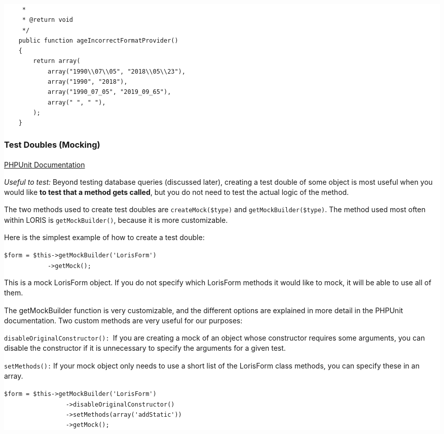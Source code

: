 ```
     *
     * @return void
     */
    public function ageIncorrectFormatProvider()
    {
        return array(
            array("1990\\07\\05", "2018\\05\\23"),
            array("1990", "2018"),
            array("1990_07_05", "2019_09_65"),
            array(" ", " "),
        );
    }
```



### **Test Doubles (Mocking)**

[PHPUnit Documentation](https://phpunit.readthedocs.io/en/8.3/test-doubles.html#)

_Useful to test:_
 Beyond testing database queries (discussed later), creating a test double of some object is most useful when you would like **to test that a method gets called**, but you do not need to test the actual logic of the method. 

The two methods used to create test doubles are `createMock($type)` and `getMockBuilder($type)`. The method used most often within LORIS is `getMockBuilder()`, because it is more customizable. 

Here is the simplest example of how to create a test double:


```
$form = $this->getMockBuilder('LorisForm')
            ->getMock();
```


This is a mock LorisForm object. If you do not specify which LorisForm methods it would like to mock, it will be able to use all of them. 

The getMockBuilder function is very customizable, and the different options are explained in more detail in the PHPUnit documentation. Two custom methods are very useful for our purposes: 

`disableOriginalConstructor(): `If you are creating a mock of an object whose constructor requires some arguments, you can disable the constructor if it is unnecessary to specify the arguments for a given test. 

`setMethods():` If your mock object only needs to use a short list of the LorisForm class methods, you can specify these in an array. 


```
$form = $this->getMockBuilder('LorisForm')
                 ->disableOriginalConstructor()
                 ->setMethods(array('addStatic'))
                 ->getMock();
```
